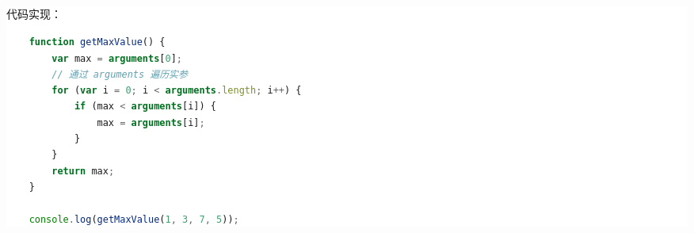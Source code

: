 代码实现：

```javascript
	function getMaxValue() {
		var max = arguments[0];
		// 通过 arguments 遍历实参
		for (var i = 0; i < arguments.length; i++) {
			if (max < arguments[i]) {
				max = arguments[i];
			}
		}
		return max;
	}

	console.log(getMaxValue(1, 3, 7, 5));

```


